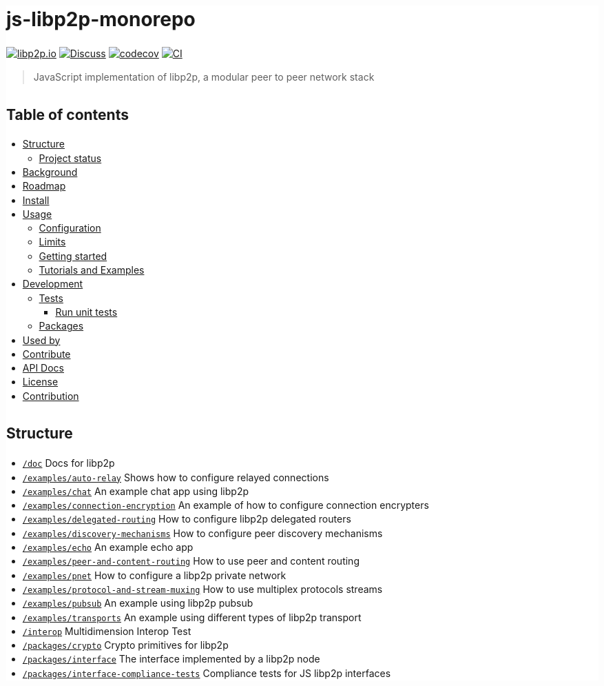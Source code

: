 # js-libp2p-monorepo 

[![libp2p.io](https://img.shields.io/badge/project-libp2p-yellow.svg?style=flat-square)](http://libp2p.io/)
[![Discuss](https://img.shields.io/discourse/https/discuss.libp2p.io/posts.svg?style=flat-square)](https://discuss.libp2p.io)
[![codecov](https://img.shields.io/codecov/c/github/libp2p/js-libp2p.svg?style=flat-square)](https://codecov.io/gh/libp2p/js-libp2p)
[![CI](https://img.shields.io/github/actions/workflow/status/libp2p/js-libp2p/main.yml?branch=master\&style=flat-square)](https://github.com/libp2p/js-libp2p/actions/workflows/main.yml?query=branch%3Amaster)

> JavaScript implementation of libp2p, a modular peer to peer network stack

## Table of contents 

- [Structure](#structure)
  - [Project status](#project-status)
- [Background](#background)
- [Roadmap](#roadmap)
- [Install](#install)
- [Usage](#usage)
  - [Configuration](#configuration)
  - [Limits](#limits)
  - [Getting started](#getting-started)
  - [Tutorials and Examples](#tutorials-and-examples)
- [Development](#development)
  - [Tests](#tests)
    - [Run unit tests](#run-unit-tests)
  - [Packages](#packages)
- [Used by](#used-by)
- [Contribute](#contribute)
- [API Docs](#api-docs)
- [License](#license)
- [Contribution](#contribution)

## Structure

- [`/doc`](./doc) Docs for libp2p
- [`/examples/auto-relay`](./examples/auto-relay) Shows how to configure relayed connections
- [`/examples/chat`](./examples/chat) An example chat app using libp2p
- [`/examples/connection-encryption`](./examples/connection-encryption) An example of how to configure connection encrypters
- [`/examples/delegated-routing`](./examples/delegated-routing) How to configure libp2p delegated routers
- [`/examples/discovery-mechanisms`](./examples/discovery-mechanisms) How to configure peer discovery mechanisms
- [`/examples/echo`](./examples/echo) An example echo app
- [`/examples/peer-and-content-routing`](./examples/peer-and-content-routing) How to use peer and content routing
- [`/examples/pnet`](./examples/pnet) How to configure a libp2p private network
- [`/examples/protocol-and-stream-muxing`](./examples/protocol-and-stream-muxing) How to use multiplex protocols streams
- [`/examples/pubsub`](./examples/pubsub) An example using libp2p pubsub
- [`/examples/transports`](./examples/transports) An example using different types of libp2p transport
- [`/interop`](./interop) Multidimension Interop Test
- [`/packages/crypto`](./packages/crypto) Crypto primitives for libp2p
- [`/packages/interface`](./packages/interface) The interface implemented by a libp2p node
- [`/packages/interface-compliance-tests`](./packages/interface-compliance-tests) Compliance tests for JS libp2p interfaces